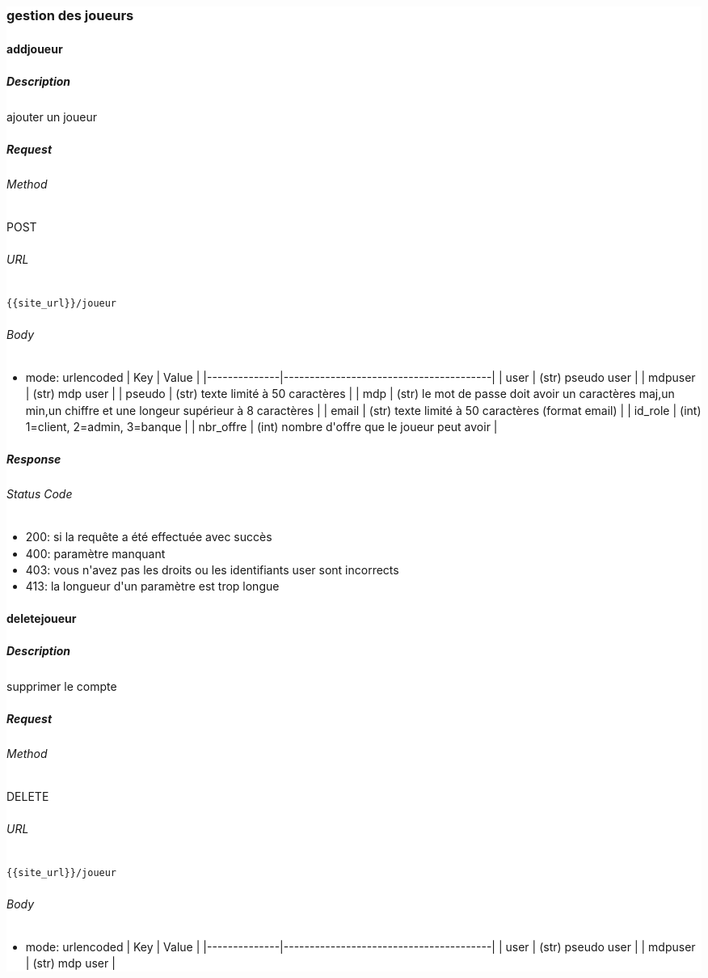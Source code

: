 
### gestion des joueurs
#### addjoueur
##### Description
ajouter un joueur

##### Request
###### Method
POST
###### URL
```
{{site_url}}/joueur
```
###### Body
- mode: urlencoded
| Key          | Value                            |
|--------------|----------------------------------------|
| user         | (str) pseudo user                     |
| mdpuser      | (str) mdp user                        |
| pseudo       | (str) texte limité à 50 caractères     |
| mdp          | (str) le mot de passe doit avoir un caractères maj,un min,un chiffre et une longeur supérieur à 8 caractères |
| email        | (str) texte limité à 50 caractères (format email) |
| id_role     | (int) 1=client, 2=admin, 3=banque       |
| nbr_offre    | (int) nombre d'offre que le joueur peut avoir |


##### Response
###### Status Code
- 200: si la requête a été effectuée avec succès
- 400: paramètre manquant
- 403: vous n'avez pas les droits ou les identifiants user sont incorrects
- 413: la longueur d'un paramètre est trop longue

#### deletejoueur
##### Description
supprimer le compte

##### Request
###### Method
DELETE
###### URL
```
{{site_url}}/joueur
```
###### Body
- mode: urlencoded
| Key          | Value                            |
|--------------|----------------------------------------|
| user         | (str) pseudo user                     |
| mdpuser      | (str) mdp user                        |

